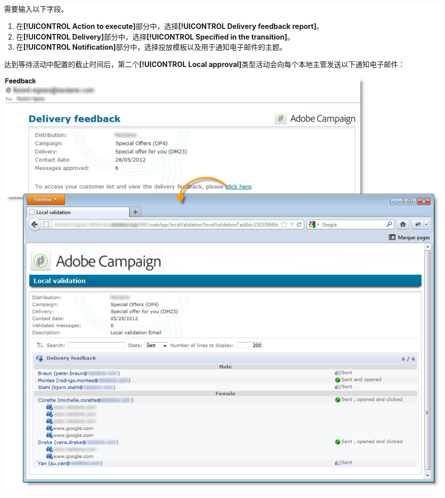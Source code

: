 需要输入以下字段。

1. 在&#x200B;**[!UICONTROL Action to execute]**&#x200B;部分中，选择&#x200B;**[!UICONTROL Delivery feedback report]**。
1. 在&#x200B;**[!UICONTROL Delivery]**&#x200B;部分中，选择&#x200B;**[!UICONTROL Specified in the transition]**。
1. 在&#x200B;**[!UICONTROL Notification]**&#x200B;部分中，选择投放模板以及用于通知电子邮件的主题。

达到等待活动中配置的截止时间后，第二个&#x200B;**[!UICONTROL Local approval]**&#x200B;类型活动会向每个本地主管发送以下通知电子邮件：

![](assets/local_validation_intro_3.png)

